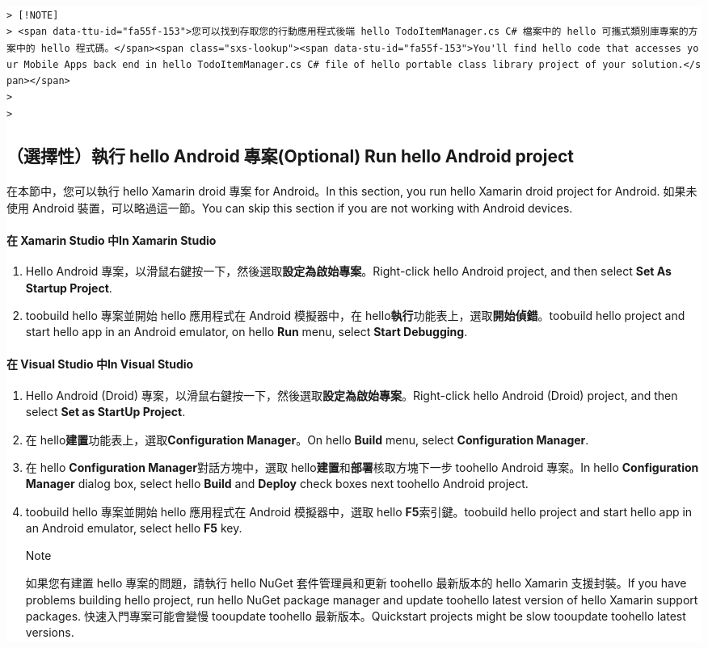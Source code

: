     > [!NOTE]
    > <span data-ttu-id="fa55f-153">您可以找到存取您的行動應用程式後端 hello TodoItemManager.cs C# 檔案中的 hello 可攜式類別庫專案的方案中的 hello 程式碼。</span><span class="sxs-lookup"><span data-stu-id="fa55f-153">You'll find hello code that accesses your Mobile Apps back end in hello TodoItemManager.cs C# file of hello portable class library project of your solution.</span></span>
    >
    >

## <a name="optional-run-hello-android-project"></a><span data-ttu-id="fa55f-154">（選擇性）執行 hello Android 專案</span><span class="sxs-lookup"><span data-stu-id="fa55f-154">(Optional) Run hello Android project</span></span>
<span data-ttu-id="fa55f-155">在本節中，您可以執行 hello Xamarin droid 專案 for Android。</span><span class="sxs-lookup"><span data-stu-id="fa55f-155">In this section, you run hello Xamarin droid project for Android.</span></span> <span data-ttu-id="fa55f-156">如果未使用 Android 裝置，可以略過這一節。</span><span class="sxs-lookup"><span data-stu-id="fa55f-156">You can skip this section if you are not working with Android devices.</span></span>

#### <a name="in-xamarin-studio"></a><span data-ttu-id="fa55f-157">在 Xamarin Studio 中</span><span class="sxs-lookup"><span data-stu-id="fa55f-157">In Xamarin Studio</span></span>

1. <span data-ttu-id="fa55f-158">Hello Android 專案，以滑鼠右鍵按一下，然後選取**設定為啟始專案**。</span><span class="sxs-lookup"><span data-stu-id="fa55f-158">Right-click hello Android project, and then select **Set As Startup Project**.</span></span>

2. <span data-ttu-id="fa55f-159">toobuild hello 專案並開始 hello 應用程式在 Android 模擬器中，在 hello**執行**功能表上，選取**開始偵錯**。</span><span class="sxs-lookup"><span data-stu-id="fa55f-159">toobuild hello project and start hello app in an Android emulator, on hello **Run** menu, select **Start Debugging**.</span></span>

#### <a name="in-visual-studio"></a><span data-ttu-id="fa55f-160">在 Visual Studio 中</span><span class="sxs-lookup"><span data-stu-id="fa55f-160">In Visual Studio</span></span>

1. <span data-ttu-id="fa55f-161">Hello Android (Droid) 專案，以滑鼠右鍵按一下，然後選取**設定為啟始專案**。</span><span class="sxs-lookup"><span data-stu-id="fa55f-161">Right-click hello Android (Droid) project, and then select **Set as StartUp Project**.</span></span>

2. <span data-ttu-id="fa55f-162">在 hello**建置**功能表上，選取**Configuration Manager**。</span><span class="sxs-lookup"><span data-stu-id="fa55f-162">On hello **Build** menu, select **Configuration Manager**.</span></span>

3. <span data-ttu-id="fa55f-163">在 hello **Configuration Manager**對話方塊中，選取 hello**建置**和**部署**核取方塊下一步 toohello Android 專案。</span><span class="sxs-lookup"><span data-stu-id="fa55f-163">In hello **Configuration Manager** dialog box, select hello **Build** and **Deploy** check boxes next toohello Android project.</span></span>

4. <span data-ttu-id="fa55f-164">toobuild hello 專案並開始 hello 應用程式在 Android 模擬器中，選取 hello **F5**索引鍵。</span><span class="sxs-lookup"><span data-stu-id="fa55f-164">toobuild hello project and start hello app in an Android emulator, select hello **F5** key.</span></span>

   > [!NOTE]
   > <span data-ttu-id="fa55f-165">如果您有建置 hello 專案的問題，請執行 hello NuGet 套件管理員和更新 toohello 最新版本的 hello Xamarin 支援封裝。</span><span class="sxs-lookup"><span data-stu-id="fa55f-165">If you have problems building hello project, run hello NuGet package manager and update toohello latest version of hello Xamarin support packages.</span></span> <span data-ttu-id="fa55f-166">快速入門專案可能會變慢 tooupdate toohello 最新版本。</span><span class="sxs-lookup"><span data-stu-id="fa55f-166">Quickstart projects might be slow tooupdate toohello latest versions.</span></span>    
   >
   >


[6]: ./media/app-service-mobile-xamarin-forms-get-started/xamarin-forms-quickstart.png
[8]: ./media/app-service-mobile-xamarin-forms-get-started/xamarin-forms-quickstart-vs.png
[9]: ./media/app-service-mobile-xamarin-forms-get-started/xamarin-forms-quickstart-xs.png
[10]: ./media/app-service-mobile-xamarin-forms-get-started/mobile-quickstart-startup-ios.png
[11]: ./media/app-service-mobile-xamarin-forms-get-started/mobile-quickstart-startup-android.png
[12]: ./media/app-service-mobile-xamarin-forms-get-started/mobile-quickstart-startup-windows.png
[Visual Studio Professional 2013]: https://go.microsoft.com/fwLink/p/?LinkID=257546
[Mobile app SDK]: http://go.microsoft.com/fwlink/?LinkId=257545
[Azure 入口網站]: https://portal.azure.com/